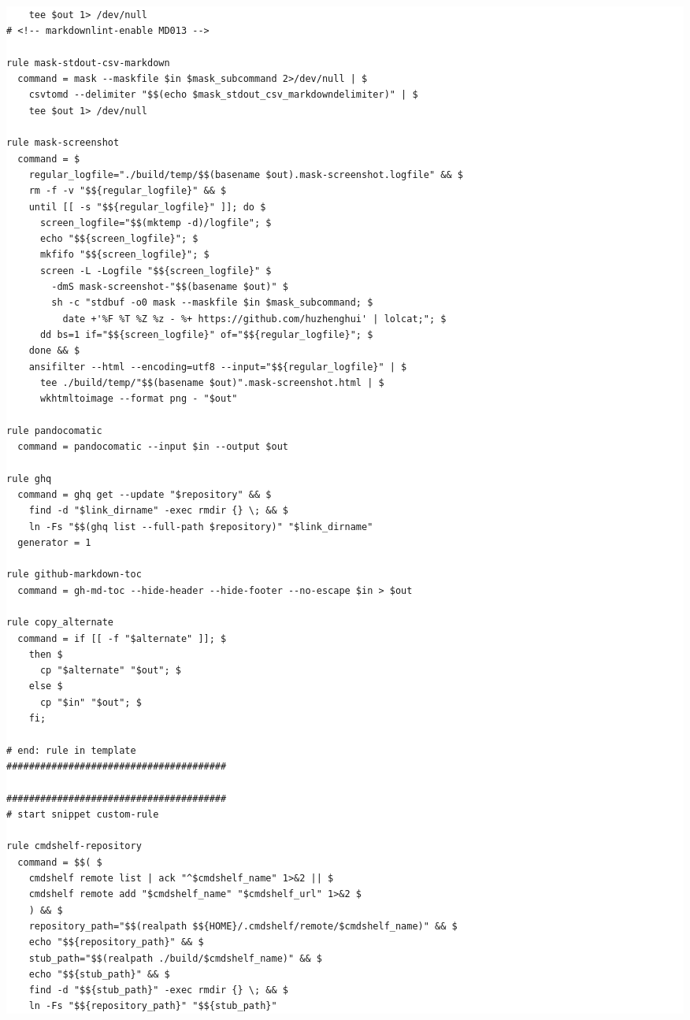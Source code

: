 ``` ninja
    tee $out 1> /dev/null
# <!-- markdownlint-enable MD013 -->

rule mask-stdout-csv-markdown
  command = mask --maskfile $in $mask_subcommand 2>/dev/null | $
    csvtomd --delimiter "$$(echo $mask_stdout_csv_markdowndelimiter)" | $
    tee $out 1> /dev/null

rule mask-screenshot
  command = $
    regular_logfile="./build/temp/$$(basename $out).mask-screenshot.logfile" && $
    rm -f -v "$${regular_logfile}" && $
    until [[ -s "$${regular_logfile}" ]]; do $
      screen_logfile="$$(mktemp -d)/logfile"; $
      echo "$${screen_logfile}"; $
      mkfifo "$${screen_logfile}"; $
      screen -L -Logfile "$${screen_logfile}" $
        -dmS mask-screenshot-"$$(basename $out)" $
        sh -c "stdbuf -o0 mask --maskfile $in $mask_subcommand; $
          date +'%F %T %Z %z - %+ https://github.com/huzhenghui' | lolcat;"; $
      dd bs=1 if="$${screen_logfile}" of="$${regular_logfile}"; $
    done && $
    ansifilter --html --encoding=utf8 --input="$${regular_logfile}" | $
      tee ./build/temp/"$$(basename $out)".mask-screenshot.html | $
      wkhtmltoimage --format png - "$out"

rule pandocomatic
  command = pandocomatic --input $in --output $out

rule ghq
  command = ghq get --update "$repository" && $
    find -d "$link_dirname" -exec rmdir {} \; && $
    ln -Fs "$$(ghq list --full-path $repository)" "$link_dirname"
  generator = 1

rule github-markdown-toc
  command = gh-md-toc --hide-header --hide-footer --no-escape $in > $out

rule copy_alternate
  command = if [[ -f "$alternate" ]]; $
    then $
      cp "$alternate" "$out"; $
    else $
      cp "$in" "$out"; $
    fi;

# end: rule in template
#######################################

#######################################
# start snippet custom-rule

rule cmdshelf-repository
  command = $$( $
    cmdshelf remote list | ack "^$cmdshelf_name" 1>&2 || $
    cmdshelf remote add "$cmdshelf_name" "$cmdshelf_url" 1>&2 $
    ) && $
    repository_path="$$(realpath $${HOME}/.cmdshelf/remote/$cmdshelf_name)" && $
    echo "$${repository_path}" && $
    stub_path="$$(realpath ./build/$cmdshelf_name)" && $
    echo "$${stub_path}" && $
    find -d "$${stub_path}" -exec rmdir {} \; && $
    ln -Fs "$${repository_path}" "$${stub_path}"
```